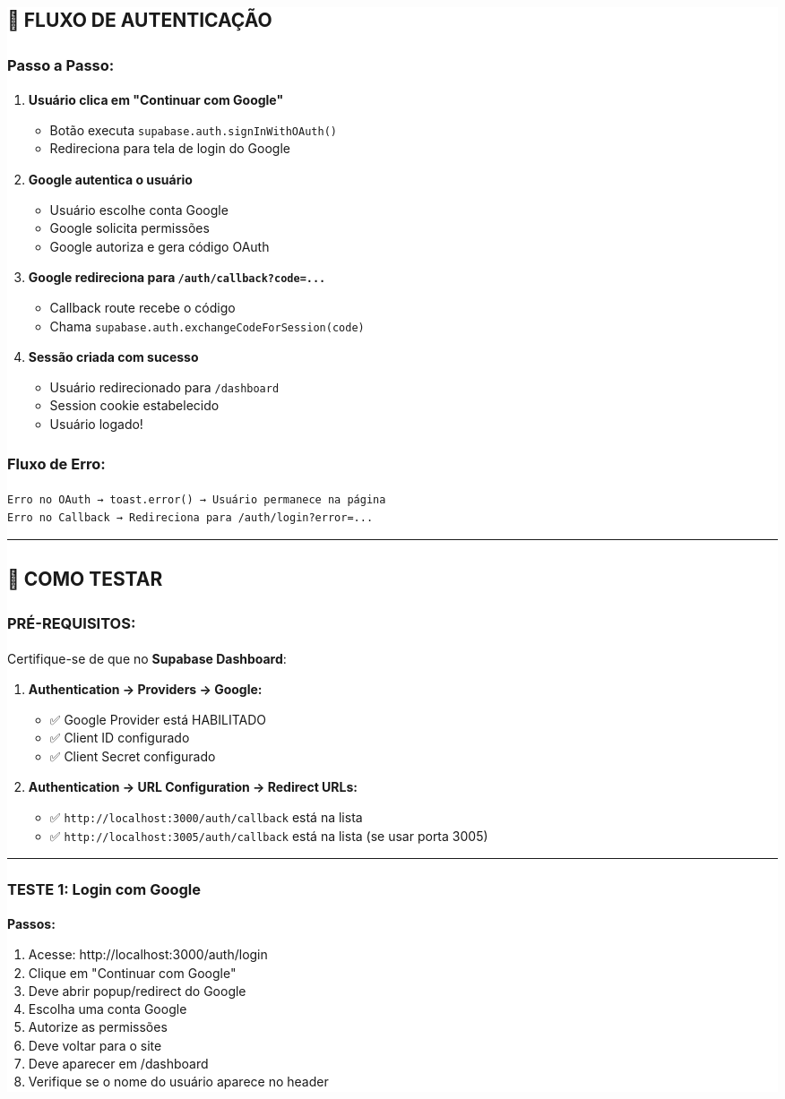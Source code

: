 
## 🔄 FLUXO DE AUTENTICAÇÃO

### **Passo a Passo:**

1. **Usuário clica em "Continuar com Google"**
   - Botão executa `supabase.auth.signInWithOAuth()`
   - Redireciona para tela de login do Google

2. **Google autentica o usuário**
   - Usuário escolhe conta Google
   - Google solicita permissões
   - Google autoriza e gera código OAuth

3. **Google redireciona para `/auth/callback?code=...`**
   - Callback route recebe o código
   - Chama `supabase.auth.exchangeCodeForSession(code)`

4. **Sessão criada com sucesso**
   - Usuário redirecionado para `/dashboard`
   - Session cookie estabelecido
   - Usuário logado!

### **Fluxo de Erro:**

```
Erro no OAuth → toast.error() → Usuário permanece na página
Erro no Callback → Redireciona para /auth/login?error=...
```

---

## 🧪 COMO TESTAR

### **PRÉ-REQUISITOS:**

Certifique-se de que no **Supabase Dashboard**:

1. **Authentication → Providers → Google:**
   - ✅ Google Provider está HABILITADO
   - ✅ Client ID configurado
   - ✅ Client Secret configurado

2. **Authentication → URL Configuration → Redirect URLs:**
   - ✅ `http://localhost:3000/auth/callback` está na lista
   - ✅ `http://localhost:3005/auth/callback` está na lista (se usar porta 3005)

---

### **TESTE 1: Login com Google**

**Passos:**
1. Acesse: http://localhost:3000/auth/login
2. Clique em "Continuar com Google"
3. Deve abrir popup/redirect do Google
4. Escolha uma conta Google
5. Autorize as permissões
6. Deve voltar para o site
7. Deve aparecer em /dashboard
8. Verifique se o nome do usuário aparece no header
